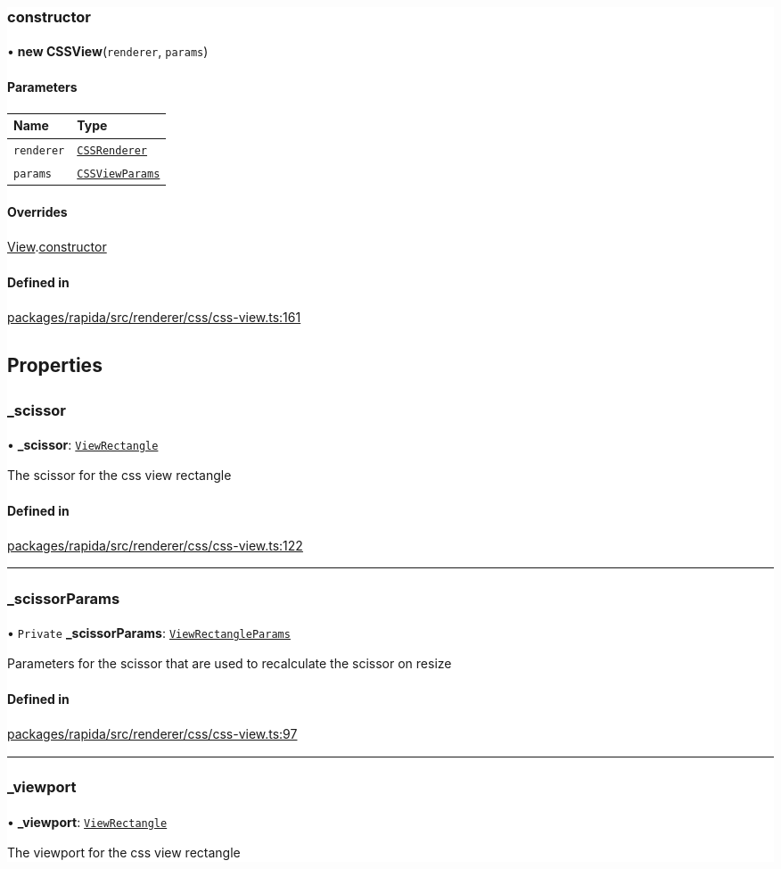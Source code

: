 ### constructor

• **new CSSView**(`renderer`, `params`)

#### Parameters

| Name | Type |
| :------ | :------ |
| `renderer` | [`CSSRenderer`](CSSRenderer.md) |
| `params` | [`CSSViewParams`](../modules.md#cssviewparams) |

#### Overrides

[View](View.md).[constructor](View.md#constructor)

#### Defined in

[packages/rapida/src/renderer/css/css-view.ts:161](https://gitlab.com/rapidajs/rapida/-/blob/795fd7e/packages/rapida/src/renderer/css/css-view.ts#L161)

## Properties

### \_scissor

• **\_scissor**: [`ViewRectangle`](../modules.md#viewrectangle)

The scissor for the css view rectangle

#### Defined in

[packages/rapida/src/renderer/css/css-view.ts:122](https://gitlab.com/rapidajs/rapida/-/blob/795fd7e/packages/rapida/src/renderer/css/css-view.ts#L122)

___

### \_scissorParams

• `Private` **\_scissorParams**: [`ViewRectangleParams`](../modules.md#viewrectangleparams)

Parameters for the scissor that are used to recalculate the scissor on resize

#### Defined in

[packages/rapida/src/renderer/css/css-view.ts:97](https://gitlab.com/rapidajs/rapida/-/blob/795fd7e/packages/rapida/src/renderer/css/css-view.ts#L97)

___

### \_viewport

• **\_viewport**: [`ViewRectangle`](../modules.md#viewrectangle)

The viewport for the css view rectangle
